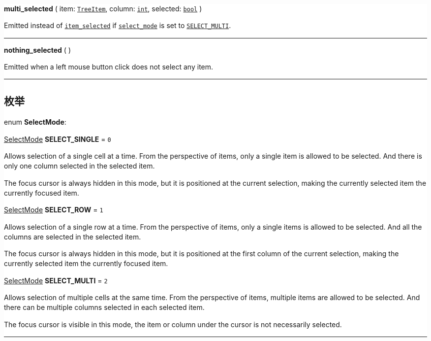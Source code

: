 **multi_selected** ( item: [`TreeItem`](class_treeitem.md), column: [`int`](class_int.md), selected: [`bool`](class_bool.md) ) <div id="class_tree_signal_multi_selected"></div>

Emitted instead of [`item_selected`](class_tree.md#class_tree_signal_item_selected) if [`select_mode`](class_tree.md#class_tree_property_select_mode) is set to [`SELECT_MULTI`](class_tree.md#class_tree_constant_select_multi).



---

<div id="_class_class_tree_signal_nothing_selected"></div>

**nothing_selected** ( ) <div id="class_tree_signal_nothing_selected"></div>

Emitted when a left mouse button click does not select any item.



---

## 枚举

<div id="_class_enum_tree_selectmode"></div>

enum **SelectMode**: <div id="enum_tree_selectmode"></div>

<div id="_class_tree_constant_select_single"></div>

[SelectMode](#enum_tree_selectmode) **SELECT_SINGLE** = ``0``

Allows selection of a single cell at a time. From the perspective of items, only a single item is allowed to be selected. And there is only one column selected in the selected item.

The focus cursor is always hidden in this mode, but it is positioned at the current selection, making the currently selected item the currently focused item.

<div id="_class_tree_constant_select_row"></div>

[SelectMode](#enum_tree_selectmode) **SELECT_ROW** = ``1``

Allows selection of a single row at a time. From the perspective of items, only a single items is allowed to be selected. And all the columns are selected in the selected item.

The focus cursor is always hidden in this mode, but it is positioned at the first column of the current selection, making the currently selected item the currently focused item.

<div id="_class_tree_constant_select_multi"></div>

[SelectMode](#enum_tree_selectmode) **SELECT_MULTI** = ``2``

Allows selection of multiple cells at the same time. From the perspective of items, multiple items are allowed to be selected. And there can be multiple columns selected in each selected item.

The focus cursor is visible in this mode, the item or column under the cursor is not necessarily selected.



---

<div id="_class_enum_tree_dropmodeflags"></div>
